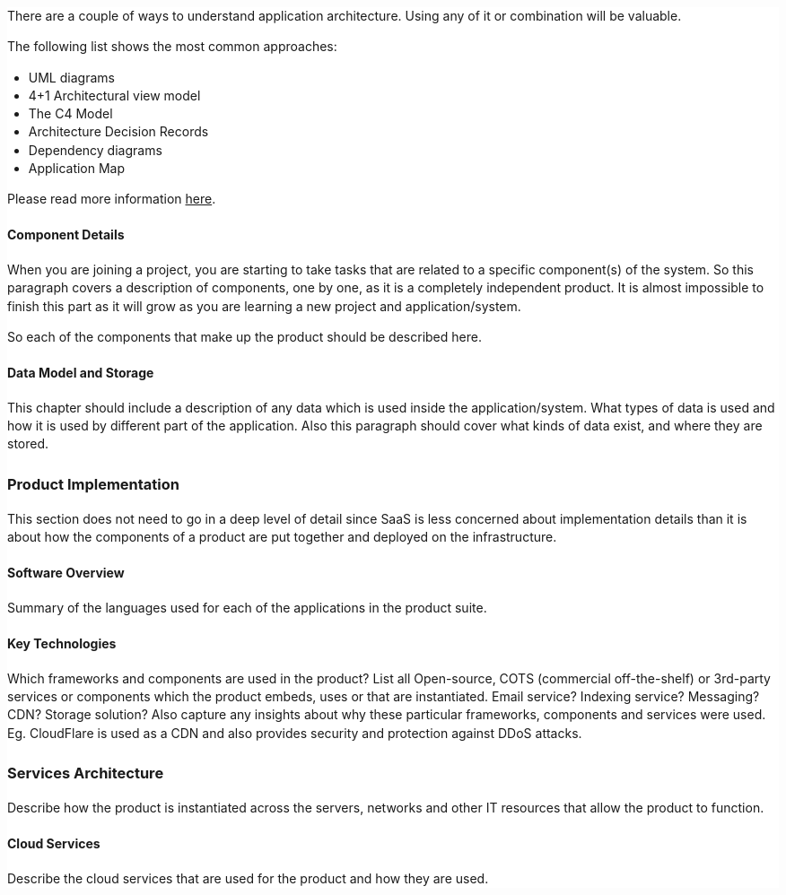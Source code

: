 There are a couple of ways to understand application architecture. Using any of it or combination will be valuable.

The following list shows the most common approaches:

* UML diagrams
* 4+1 Architectural view model
* The C4 Model
* Architecture Decision Records
* Dependency diagrams
* Application Map

Please read more information [here](https://herbertograca.com/2019/08/12/documenting-software-architecture/).

#### Component Details

When you are joining a project, you are starting to take tasks that are related to a specific component(s) of the system. So this paragraph covers a description of components, one by one, as it is a completely independent product. It is almost impossible to finish this part as it will grow as you are learning a new project and application/system.

So each of the components that make up the product should be described here.

#### Data Model and Storage

This chapter should include a description of any data which is used inside the application/system. What types of data is used and how it is used by different part of the application. Also this paragraph should cover what kinds of data exist, and where they are stored.

### Product Implementation

This section does not need to go in a deep level of detail since SaaS is less concerned about implementation details than it is about how the components of a product are put together and deployed on the infrastructure.

#### Software Overview

Summary of the languages used for each of the applications in the product suite.

#### Key Technologies

Which frameworks and components are used in the product?  List all Open-source, COTS (commercial off-the-shelf) or 3rd-party services or components which the product embeds, uses or that are instantiated.  Email service?  Indexing service?  Messaging?  CDN?  Storage solution?  Also capture any insights about why these particular frameworks, components and services were used.   Eg.  CloudFlare is used as a CDN and also provides security and protection against DDoS attacks.

### Services Architecture

Describe how the product is instantiated across the servers, networks and other IT resources that allow the product to function.

#### Cloud Services

Describe the cloud services that are used for the product and how they are used.
